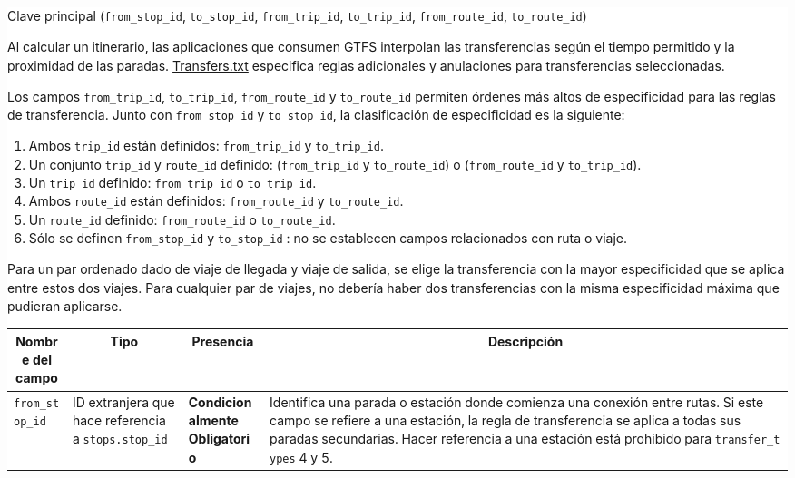  Clave principal (`from_stop_id`, `to_stop_id`, `from_trip_id`, `to_trip_id`, `from_route_id`, `to_route_id`) 
 
 Al calcular un itinerario, las aplicaciones que consumen GTFS interpolan las transferencias según el tiempo permitido y la proximidad de las paradas. [Transfers.txt](#transferstxt) especifica reglas adicionales y anulaciones para transferencias seleccionadas. 
 
 Los campos `from_trip_id`, `to_trip_id`, `from_route_id` y `to_route_id` permiten órdenes más altos de especificidad para las reglas de transferencia. Junto con `from_stop_id` y `to_stop_id`, la clasificación de especificidad es la siguiente: 
 
 1. Ambos `trip_id` están definidos: `from_trip_id` y `to_trip_id`. 
 2. Un conjunto `trip_id` y `route_id` definido: (`from_trip_id` y `to_route_id`) o (`from_route_id` y `to_trip_id`). 
 3. Un `trip_id` definido: `from_trip_id` o `to_trip_id`. 
 4. Ambos `route_id` están definidos: `from_route_id` y `to_route_id`. 
 5. Un `route_id` definido: `from_route_id` o `to_route_id`. 
 6. Sólo se definen `from_stop_id` y `to_stop_id` : no se establecen campos relacionados con ruta o viaje. 
 
 Para un par ordenado dado de viaje de llegada y viaje de salida, se elige la transferencia con la mayor especificidad que se aplica entre estos dos viajes. Para cualquier par de viajes, no debería haber dos transferencias con la misma especificidad máxima que pudieran aplicarse. 

 | Nombre del campo | Tipo | Presencia | Descripción | 
 |------|------|------|------| 
 | `from_stop_id` | ID extranjera que hace referencia a `stops.stop_id` | **Condicionalmente Obligatorio** | Identifica una parada o estación donde comienza una conexión entre rutas. Si este campo se refiere a una estación, la regla de transferencia se aplica a todas sus paradas secundarias. Hacer referencia a una estación está prohibido para `transfer_types` 4 y 5. | 
